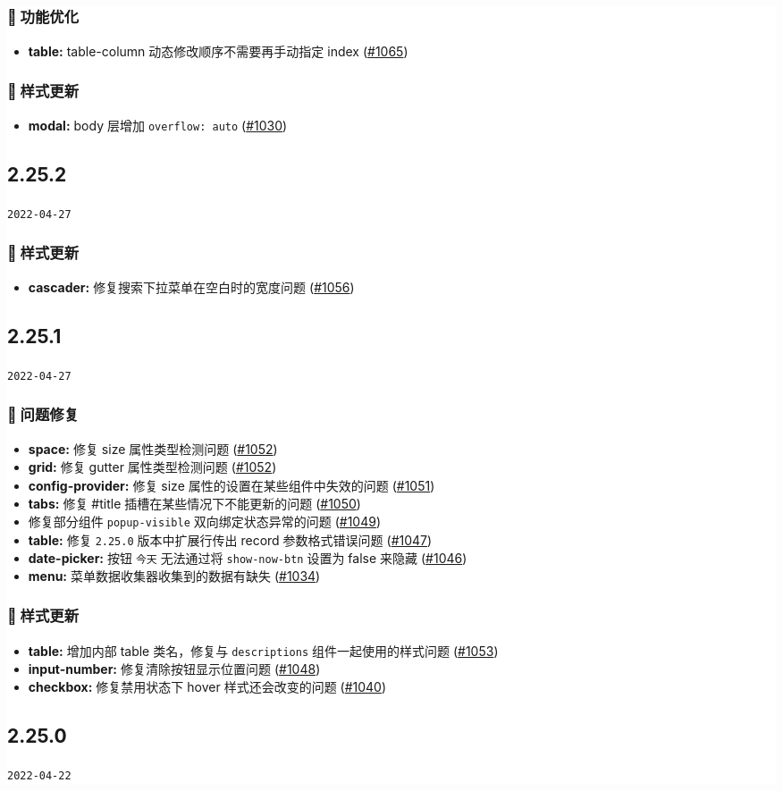 ### 💎 功能优化

- **table:** table-column 动态修改顺序不需要再手动指定 index ([#1065](https://github.com/mb-design/mb-design-vue/pull/1065))

### 💅 样式更新

- **modal:** body 层增加 `overflow: auto` ([#1030](https://github.com/mb-design/mb-design-vue/pull/1030))


## 2.25.2

`2022-04-27`

### 💅 样式更新

- **cascader:** 修复搜索下拉菜单在空白时的宽度问题 ([#1056](https://github.com/mb-design/mb-design-vue/pull/1056))


## 2.25.1

`2022-04-27`

### 🐛 问题修复

- **space:** 修复 size 属性类型检测问题 ([#1052](https://github.com/mb-design/mb-design-vue/pull/1052))
- **grid:** 修复 gutter 属性类型检测问题 ([#1052](https://github.com/mb-design/mb-design-vue/pull/1052))
- **config-provider:** 修复 size 属性的设置在某些组件中失效的问题 ([#1051](https://github.com/mb-design/mb-design-vue/pull/1051))
- **tabs:** 修复 #title 插槽在某些情况下不能更新的问题 ([#1050](https://github.com/mb-design/mb-design-vue/pull/1050))
- 修复部分组件 `popup-visible` 双向绑定状态异常的问题 ([#1049](https://github.com/mb-design/mb-design-vue/pull/1049))
- **table:** 修复 `2.25.0` 版本中扩展行传出 record 参数格式错误问题 ([#1047](https://github.com/mb-design/mb-design-vue/pull/1047))
- **date-picker:** 按钮 `今天` 无法通过将 `show-now-btn` 设置为 false 来隐藏 ([#1046](https://github.com/mb-design/mb-design-vue/pull/1046))
- **menu:** 菜单数据收集器收集到的数据有缺失 ([#1034](https://github.com/mb-design/mb-design-vue/pull/1034))

### 💅 样式更新

- **table:** 增加内部 table 类名，修复与 `descriptions` 组件一起使用的样式问题 ([#1053](https://github.com/mb-design/mb-design-vue/pull/1053))
- **input-number:** 修复清除按钮显示位置问题 ([#1048](https://github.com/mb-design/mb-design-vue/pull/1048))
- **checkbox:** 修复禁用状态下 hover 样式还会改变的问题 ([#1040](https://github.com/mb-design/mb-design-vue/pull/1040))


## 2.25.0

`2022-04-22`
